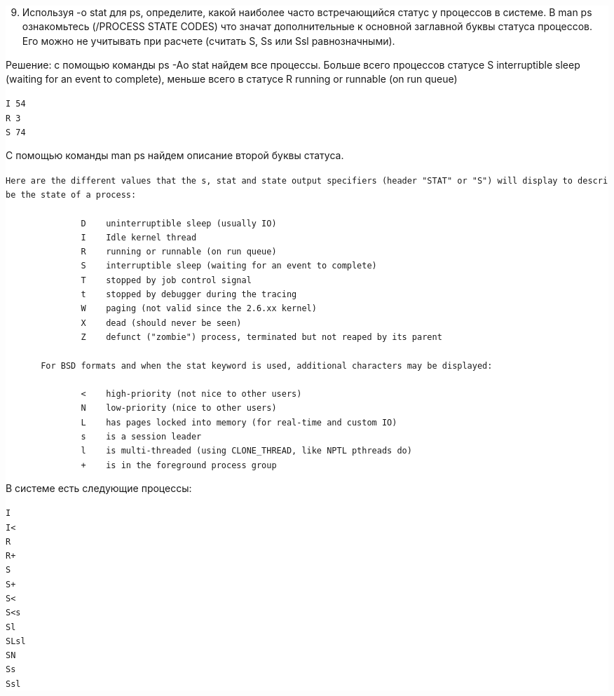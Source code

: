 9. Используя -o stat для ps, определите, какой наиболее часто встречающийся статус у процессов в системе. 
В man ps ознакомьтесь (/PROCESS STATE CODES) что значат дополнительные к основной заглавной буквы статуса процессов. 
Его можно не учитывать при расчете (считать S, Ss или Ssl равнозначными).


Решение:  с помощью команды ps -Ao stat найдем все процессы.
Больше всего процессов статусе S    interruptible sleep (waiting for an event to complete),
меньше всего в статусе R running or runnable (on run queue)
```
I 54
R 3
S 74
```

С помощью команды man ps найдем описание второй буквы статуса.
```
Here are the different values that the s, stat and state output specifiers (header "STAT" or "S") will display to describe the state of a process:

               D    uninterruptible sleep (usually IO)
               I    Idle kernel thread
               R    running or runnable (on run queue)
               S    interruptible sleep (waiting for an event to complete)
               T    stopped by job control signal
               t    stopped by debugger during the tracing
               W    paging (not valid since the 2.6.xx kernel)
               X    dead (should never be seen)
               Z    defunct ("zombie") process, terminated but not reaped by its parent

       For BSD formats and when the stat keyword is used, additional characters may be displayed:

               <    high-priority (not nice to other users)
               N    low-priority (nice to other users)
               L    has pages locked into memory (for real-time and custom IO)
               s    is a session leader
               l    is multi-threaded (using CLONE_THREAD, like NPTL pthreads do)
               +    is in the foreground process group
```

В системе есть следующие процессы:

```
I
I<
R
R+
S
S+
S<
S<s
Sl
SLsl
SN
Ss
Ssl
```